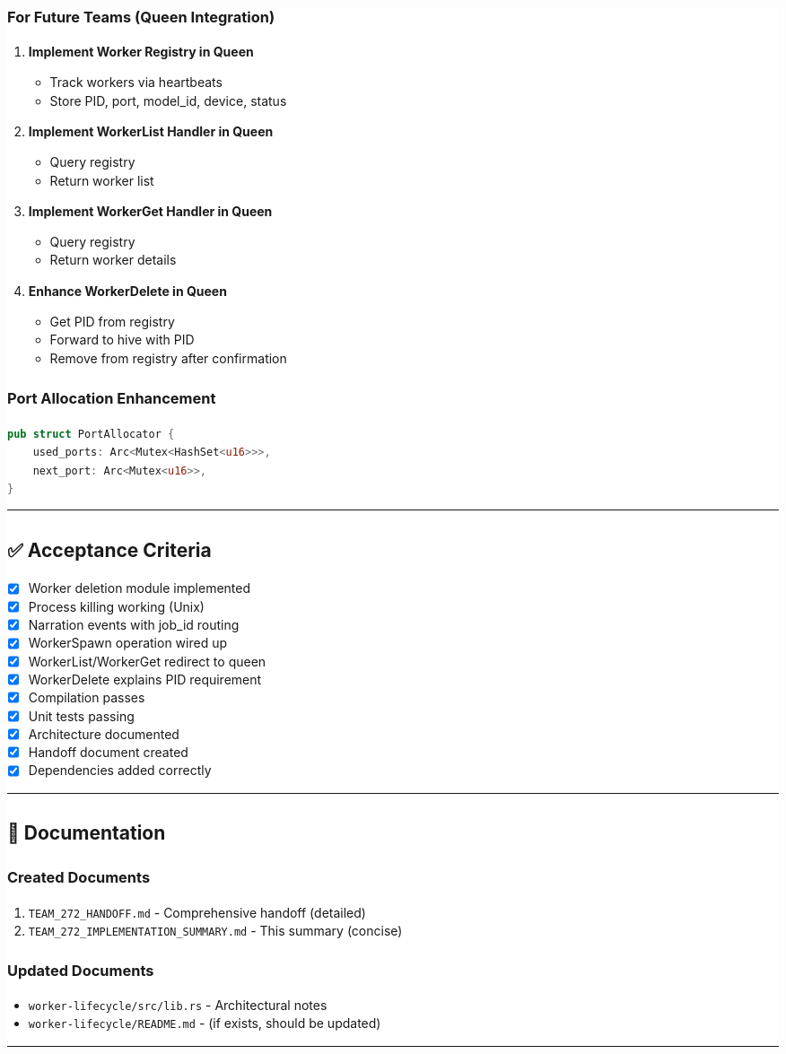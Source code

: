 ### For Future Teams (Queen Integration)
1. **Implement Worker Registry in Queen**
   - Track workers via heartbeats
   - Store PID, port, model_id, device, status

2. **Implement WorkerList Handler in Queen**
   - Query registry
   - Return worker list

3. **Implement WorkerGet Handler in Queen**
   - Query registry
   - Return worker details

4. **Enhance WorkerDelete in Queen**
   - Get PID from registry
   - Forward to hive with PID
   - Remove from registry after confirmation

### Port Allocation Enhancement
```rust
pub struct PortAllocator {
    used_ports: Arc<Mutex<HashSet<u16>>>,
    next_port: Arc<Mutex<u16>>,
}
```

---

## ✅ Acceptance Criteria

- [x] Worker deletion module implemented
- [x] Process killing working (Unix)
- [x] Narration events with job_id routing
- [x] WorkerSpawn operation wired up
- [x] WorkerList/WorkerGet redirect to queen
- [x] WorkerDelete explains PID requirement
- [x] Compilation passes
- [x] Unit tests passing
- [x] Architecture documented
- [x] Handoff document created
- [x] Dependencies added correctly

---

## 📖 Documentation

### Created Documents
1. `TEAM_272_HANDOFF.md` - Comprehensive handoff (detailed)
2. `TEAM_272_IMPLEMENTATION_SUMMARY.md` - This summary (concise)

### Updated Documents
- `worker-lifecycle/src/lib.rs` - Architectural notes
- `worker-lifecycle/README.md` - (if exists, should be updated)

---